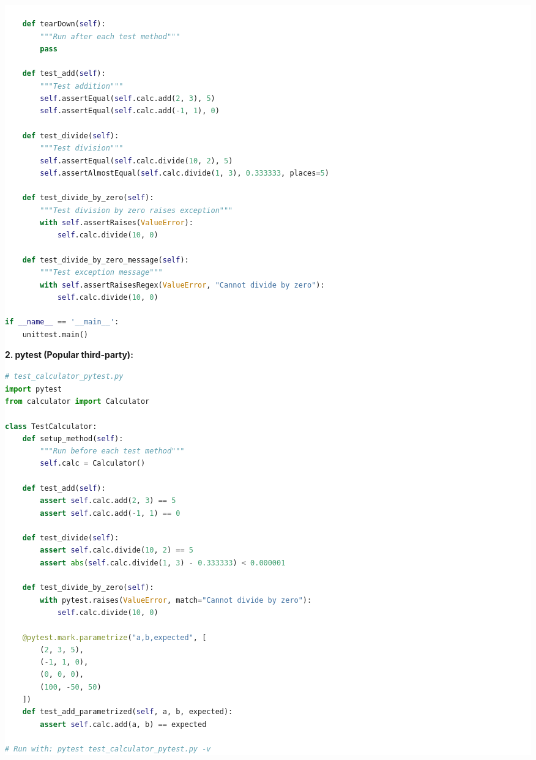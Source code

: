 ```python
    
    def tearDown(self):
        """Run after each test method"""
        pass
    
    def test_add(self):
        """Test addition"""
        self.assertEqual(self.calc.add(2, 3), 5)
        self.assertEqual(self.calc.add(-1, 1), 0)
    
    def test_divide(self):
        """Test division"""
        self.assertEqual(self.calc.divide(10, 2), 5)
        self.assertAlmostEqual(self.calc.divide(1, 3), 0.333333, places=5)
    
    def test_divide_by_zero(self):
        """Test division by zero raises exception"""
        with self.assertRaises(ValueError):
            self.calc.divide(10, 0)
    
    def test_divide_by_zero_message(self):
        """Test exception message"""
        with self.assertRaisesRegex(ValueError, "Cannot divide by zero"):
            self.calc.divide(10, 0)

if __name__ == '__main__':
    unittest.main()
```

**2. pytest (Popular third-party):**
```python
# test_calculator_pytest.py
import pytest
from calculator import Calculator

class TestCalculator:
    def setup_method(self):
        """Run before each test method"""
        self.calc = Calculator()
    
    def test_add(self):
        assert self.calc.add(2, 3) == 5
        assert self.calc.add(-1, 1) == 0
    
    def test_divide(self):
        assert self.calc.divide(10, 2) == 5
        assert abs(self.calc.divide(1, 3) - 0.333333) < 0.000001
    
    def test_divide_by_zero(self):
        with pytest.raises(ValueError, match="Cannot divide by zero"):
            self.calc.divide(10, 0)
    
    @pytest.mark.parametrize("a,b,expected", [
        (2, 3, 5),
        (-1, 1, 0),
        (0, 0, 0),
        (100, -50, 50)
    ])
    def test_add_parametrized(self, a, b, expected):
        assert self.calc.add(a, b) == expected

# Run with: pytest test_calculator_pytest.py -v
```
